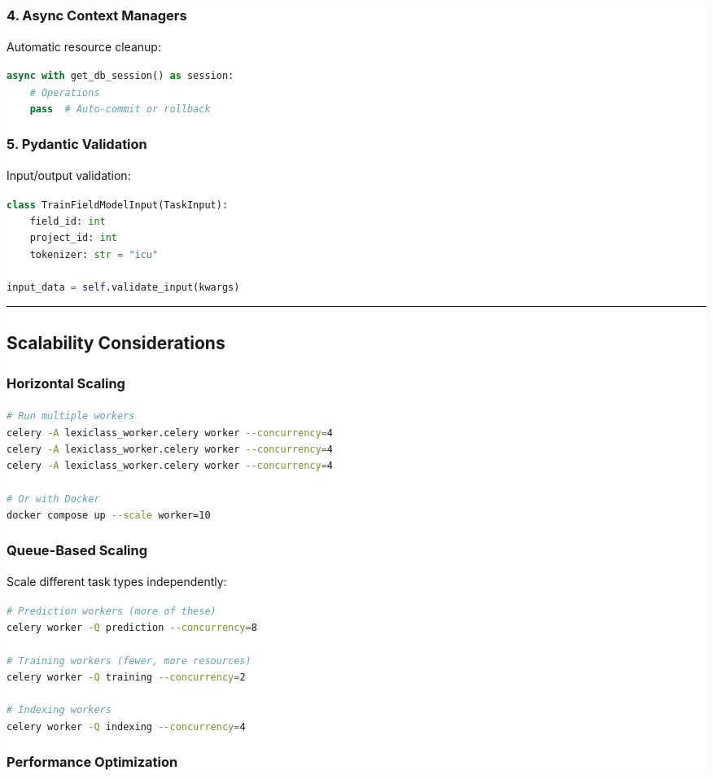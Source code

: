 ### 4. Async Context Managers
Automatic resource cleanup:
```python
async with get_db_session() as session:
    # Operations
    pass  # Auto-commit or rollback
```

### 5. Pydantic Validation
Input/output validation:
```python
class TrainFieldModelInput(TaskInput):
    field_id: int
    project_id: int
    tokenizer: str = "icu"

input_data = self.validate_input(kwargs)
```

---

## Scalability Considerations

### Horizontal Scaling

```bash
# Run multiple workers
celery -A lexiclass_worker.celery worker --concurrency=4
celery -A lexiclass_worker.celery worker --concurrency=4
celery -A lexiclass_worker.celery worker --concurrency=4

# Or with Docker
docker compose up --scale worker=10
```

### Queue-Based Scaling

Scale different task types independently:

```bash
# Prediction workers (more of these)
celery worker -Q prediction --concurrency=8

# Training workers (fewer, more resources)
celery worker -Q training --concurrency=2

# Indexing workers
celery worker -Q indexing --concurrency=4
```

### Performance Optimization
